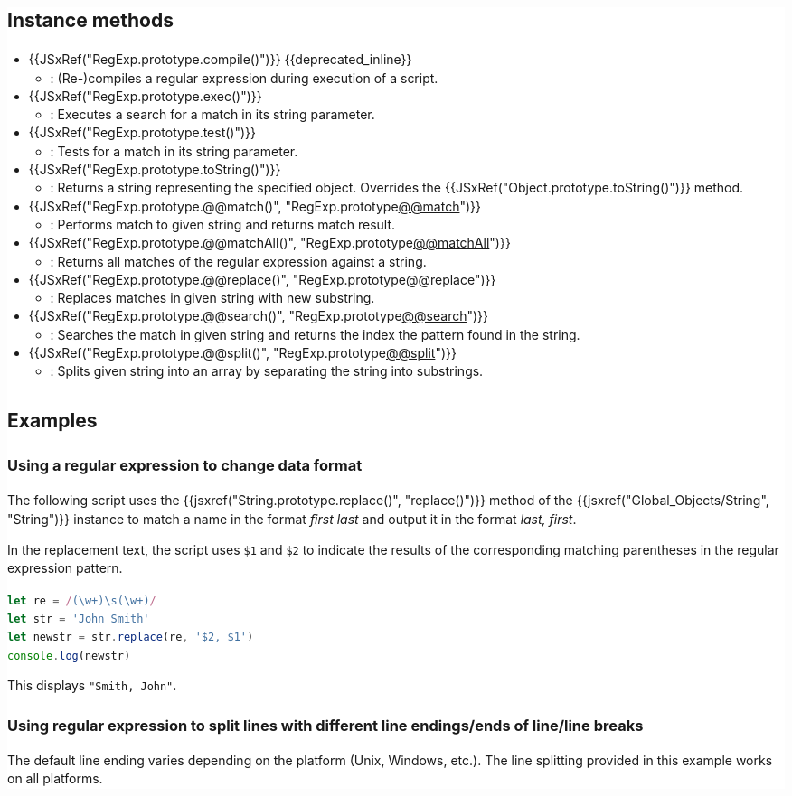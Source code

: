 ## Instance methods

- {{JSxRef("RegExp.prototype.compile()")}}
  {{deprecated_inline}}
  - : (Re-)compiles a regular expression during execution of a script.
- {{JSxRef("RegExp.prototype.exec()")}}
  - : Executes a search for a match in its string parameter.
- {{JSxRef("RegExp.prototype.test()")}}
  - : Tests for a match in its string parameter.
- {{JSxRef("RegExp.prototype.toString()")}}
  - : Returns a string representing the specified object. Overrides the
    {{JSxRef("Object.prototype.toString()")}} method.
- {{JSxRef("RegExp.prototype.@@match()", "RegExp.prototype[@@match]()")}}
  - : Performs match to given string and returns match result.
- {{JSxRef("RegExp.prototype.@@matchAll()", "RegExp.prototype[@@matchAll]()")}}
  - : Returns all matches of the regular expression against a string.
- {{JSxRef("RegExp.prototype.@@replace()", "RegExp.prototype[@@replace]()")}}
  - : Replaces matches in given string with new substring.
- {{JSxRef("RegExp.prototype.@@search()", "RegExp.prototype[@@search]()")}}
  - : Searches the match in given string and returns the index the pattern found
    in the string.
- {{JSxRef("RegExp.prototype.@@split()", "RegExp.prototype[@@split]()")}}
  - : Splits given string into an array by separating the string into
    substrings.

## Examples

### Using a regular expression to change data format

The following script uses the
{{jsxref("String.prototype.replace()", "replace()")}} method
of the {{jsxref("Global_Objects/String", "String")}} instance to
match a name in the format _first last_ and output it in the format _last,
first_.

In the replacement text, the script uses `$1` and `$2` to indicate the results
of the corresponding matching parentheses in the regular expression pattern.

```js
let re = /(\w+)\s(\w+)/
let str = 'John Smith'
let newstr = str.replace(re, '$2, $1')
console.log(newstr)
```

This displays `"Smith, John"`.

### Using regular expression to split lines with different line endings/ends of line/line breaks

The default line ending varies depending on the platform (Unix, Windows, etc.).
The line splitting provided in this example works on all platforms.
